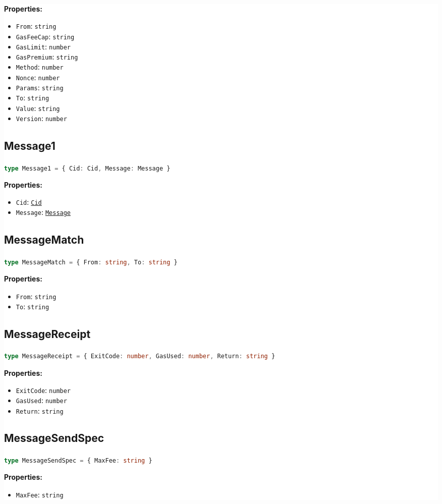 **Properties:**

* `From`: <code>string</code>
* `GasFeeCap`: <code>string</code>
* `GasLimit`: <code>number</code>
* `GasPremium`: <code>string</code>
* `Method`: <code>number</code>
* `Nonce`: <code>number</code>
* `Params`: <code>string</code>
* `To`: <code>string</code>
* `Value`: <code>string</code>
* `Version`: <code>number</code>

## Message1

```ts
type Message1 = { Cid: Cid, Message: Message }
```

**Properties:**

* `Cid`: [`Cid`](#cid)
* `Message`: [`Message`](#message)

## MessageMatch

```ts
type MessageMatch = { From: string, To: string }
```

**Properties:**

* `From`: <code>string</code>
* `To`: <code>string</code>

## MessageReceipt

```ts
type MessageReceipt = { ExitCode: number, GasUsed: number, Return: string }
```

**Properties:**

* `ExitCode`: <code>number</code>
* `GasUsed`: <code>number</code>
* `Return`: <code>string</code>

## MessageSendSpec

```ts
type MessageSendSpec = { MaxFee: string }
```

**Properties:**

* `MaxFee`: <code>string</code>

